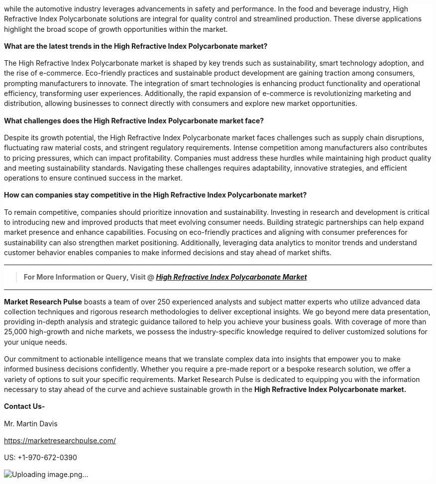 while the automotive industry leverages advancements in safety and performance. In the food and beverage industry, High Refractive Index Polycarbonate solutions are integral for quality control and streamlined production. These diverse applications highlight the broad scope of growth opportunities within the market.</p><p><strong>What are the latest trends in the High Refractive Index Polycarbonate market?</strong></p><p>The High Refractive Index Polycarbonate market is shaped by key trends such as sustainability, smart technology adoption, and the rise of e-commerce. Eco-friendly practices and sustainable product development are gaining traction among consumers, prompting manufacturers to innovate. The integration of smart technologies is enhancing product functionality and operational efficiency, transforming user experiences. Additionally, the rapid expansion of e-commerce is revolutionizing marketing and distribution, allowing businesses to connect directly with consumers and explore new market opportunities.</p><p><strong>What challenges does the High Refractive Index Polycarbonate market face?</strong></p><p>Despite its growth potential, the High Refractive Index Polycarbonate market faces challenges such as supply chain disruptions, fluctuating raw material costs, and stringent regulatory requirements. Intense competition among manufacturers also contributes to pricing pressures, which can impact profitability. Companies must address these hurdles while maintaining high product quality and meeting sustainability standards. Navigating these challenges requires adaptability, innovative strategies, and efficient operations to ensure continued success in the market.</p><p><strong>How can companies stay competitive in the High Refractive Index Polycarbonate market?</strong></p><p>To remain competitive, companies should prioritize innovation and sustainability. Investing in research and development is critical to introducing new and improved products that meet evolving consumer needs. Building strategic partnerships can help expand market presence and enhance capabilities. Focusing on eco-friendly practices and aligning with consumer preferences for sustainability can also strengthen market positioning. Additionally, leveraging data analytics to monitor trends and understand customer behavior enables companies to make informed decisions and stay ahead of market shifts.</p><hr /><blockquote><p><strong>For More Information or Query, Visit @&nbsp;<em><a href="https://marketresearchpulse.com/report/34858/high-refractive-index-polycarbonate-market?utm_source=Linkedin&utm_medium=0117">High Refractive Index Polycarbonate Market</a></em></strong></p></blockquote><hr /><p><strong>Market Research Pulse</strong> boasts a team of over 250 experienced analysts and subject matter experts who utilize advanced data collection techniques and rigorous research methodologies to deliver exceptional insights. We go beyond mere data presentation, providing in-depth analysis and strategic guidance tailored to help you achieve your business goals. With coverage of more than 25,000 high-growth and niche markets, we possess the industry-specific knowledge required to deliver customized solutions for your unique needs.</p><p>Our commitment to actionable intelligence means that we translate complex data into insights that empower you to make informed business decisions confidently. Whether you require a pre-made report or a bespoke research solution, we offer a variety of options to suit your specific requirements. Market Research Pulse is dedicated to equipping you with the information necessary to stay ahead of the curve and achieve sustainable growth in the <strong>High Refractive Index Polycarbonate market.</strong></p><p><strong>Contact Us-</strong></p><p>Mr. Martin Davis</p><p>https://marketresearchpulse.com/</p><p>US: +1-970-672-0390</p>
![Uploading image.png…]()

